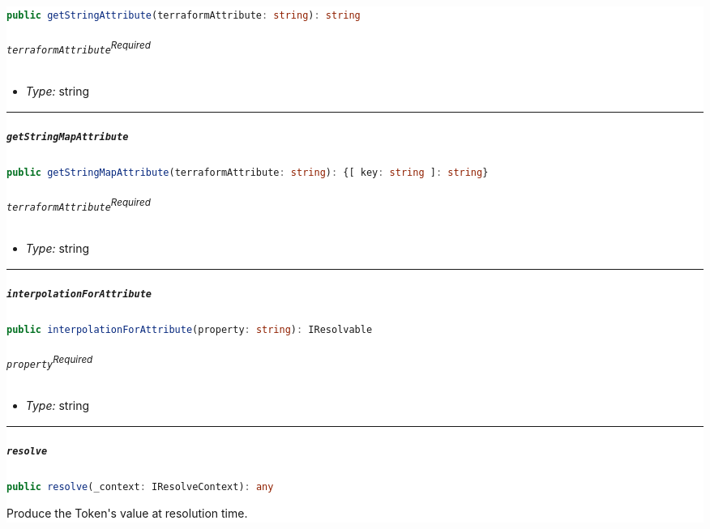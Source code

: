 ```typescript
public getStringAttribute(terraformAttribute: string): string
```

###### `terraformAttribute`<sup>Required</sup> <a name="terraformAttribute" id="@skeptools/provider-zenduty.schedules.SchedulesLayersRestrictionsOutputReference.getStringAttribute.parameter.terraformAttribute"></a>

- *Type:* string

---

##### `getStringMapAttribute` <a name="getStringMapAttribute" id="@skeptools/provider-zenduty.schedules.SchedulesLayersRestrictionsOutputReference.getStringMapAttribute"></a>

```typescript
public getStringMapAttribute(terraformAttribute: string): {[ key: string ]: string}
```

###### `terraformAttribute`<sup>Required</sup> <a name="terraformAttribute" id="@skeptools/provider-zenduty.schedules.SchedulesLayersRestrictionsOutputReference.getStringMapAttribute.parameter.terraformAttribute"></a>

- *Type:* string

---

##### `interpolationForAttribute` <a name="interpolationForAttribute" id="@skeptools/provider-zenduty.schedules.SchedulesLayersRestrictionsOutputReference.interpolationForAttribute"></a>

```typescript
public interpolationForAttribute(property: string): IResolvable
```

###### `property`<sup>Required</sup> <a name="property" id="@skeptools/provider-zenduty.schedules.SchedulesLayersRestrictionsOutputReference.interpolationForAttribute.parameter.property"></a>

- *Type:* string

---

##### `resolve` <a name="resolve" id="@skeptools/provider-zenduty.schedules.SchedulesLayersRestrictionsOutputReference.resolve"></a>

```typescript
public resolve(_context: IResolveContext): any
```

Produce the Token's value at resolution time.
